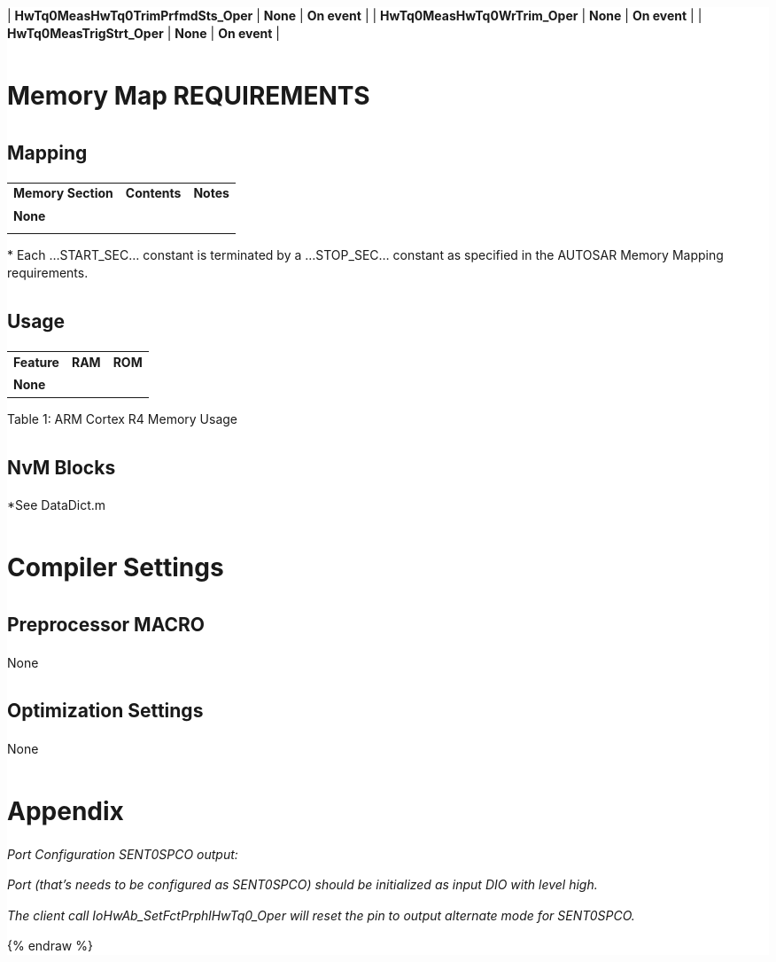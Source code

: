 | **HwTq0MeasHwTq0TrimPrfmdSts_Oper** | **None**                    | **On event**     |
| **HwTq0MeasHwTq0WrTrim_Oper**       | **None**                    | **On event**     |
| **HwTq0MeasTrigStrt_Oper**          | **None**                    | **On event**     |

# Memory Map REQUIREMENTS

## Mapping

|                    |              |           |
|--------------------|--------------|-----------|
| **Memory Section** | **Contents** | **Notes** |
| **None**           |              |           |
|                    |              |           |

\* Each …START_SEC… constant is terminated by a …STOP_SEC… constant as
specified in the AUTOSAR Memory Mapping requirements.

## Usage

|             |         |         |
|-------------|---------|---------|
| **Feature** | **RAM** | **ROM** |
| **None**    |         |         |

Table 1: ARM Cortex R4 Memory Usage

## NvM Blocks

\*See DataDict.m

# Compiler Settings

##  Preprocessor MACRO

None

## Optimization Settings

None

# Appendix

*Port Configuration SENT0SPCO output:*

*Port (that’s needs to be configured as* *SENT0SPCO) should be
initialized as input DIO with level high.*

*The client call* *IoHwAb_SetFctPrphlHwTq0_Oper* *will reset the pin to
output* *alternate mode for SENT0SPCO.*

{% endraw %}